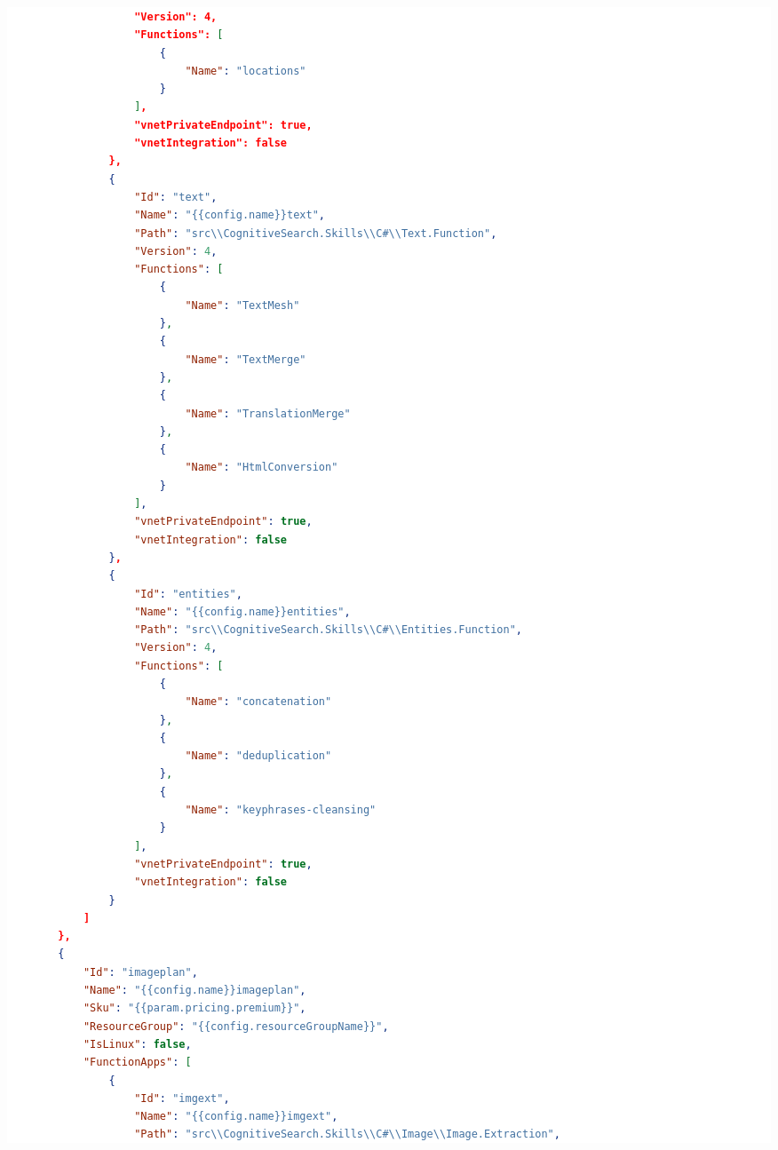 ```json
                    "Version": 4,
                    "Functions": [
                        {
                            "Name": "locations"
                        }
                    ],
                    "vnetPrivateEndpoint": true,
                    "vnetIntegration": false
                },
                {
                    "Id": "text",
                    "Name": "{{config.name}}text",
                    "Path": "src\\CognitiveSearch.Skills\\C#\\Text.Function",
                    "Version": 4,
                    "Functions": [
                        {
                            "Name": "TextMesh"
                        },
                        {
                            "Name": "TextMerge"
                        },
                        {
                            "Name": "TranslationMerge"
                        },
                        {
                            "Name": "HtmlConversion"
                        }
                    ],
                    "vnetPrivateEndpoint": true,
                    "vnetIntegration": false
                },
                {
                    "Id": "entities",
                    "Name": "{{config.name}}entities",
                    "Path": "src\\CognitiveSearch.Skills\\C#\\Entities.Function",
                    "Version": 4,
                    "Functions": [
                        {
                            "Name": "concatenation"
                        },
                        {
                            "Name": "deduplication"
                        },
                        {
                            "Name": "keyphrases-cleansing"
                        }
                    ],
                    "vnetPrivateEndpoint": true,
                    "vnetIntegration": false
                }
            ]
        },
        {
            "Id": "imageplan",
            "Name": "{{config.name}}imageplan",
            "Sku": "{{param.pricing.premium}}",
            "ResourceGroup": "{{config.resourceGroupName}}",
            "IsLinux": false,
            "FunctionApps": [
                {
                    "Id": "imgext",
                    "Name": "{{config.name}}imgext",
                    "Path": "src\\CognitiveSearch.Skills\\C#\\Image\\Image.Extraction",
```